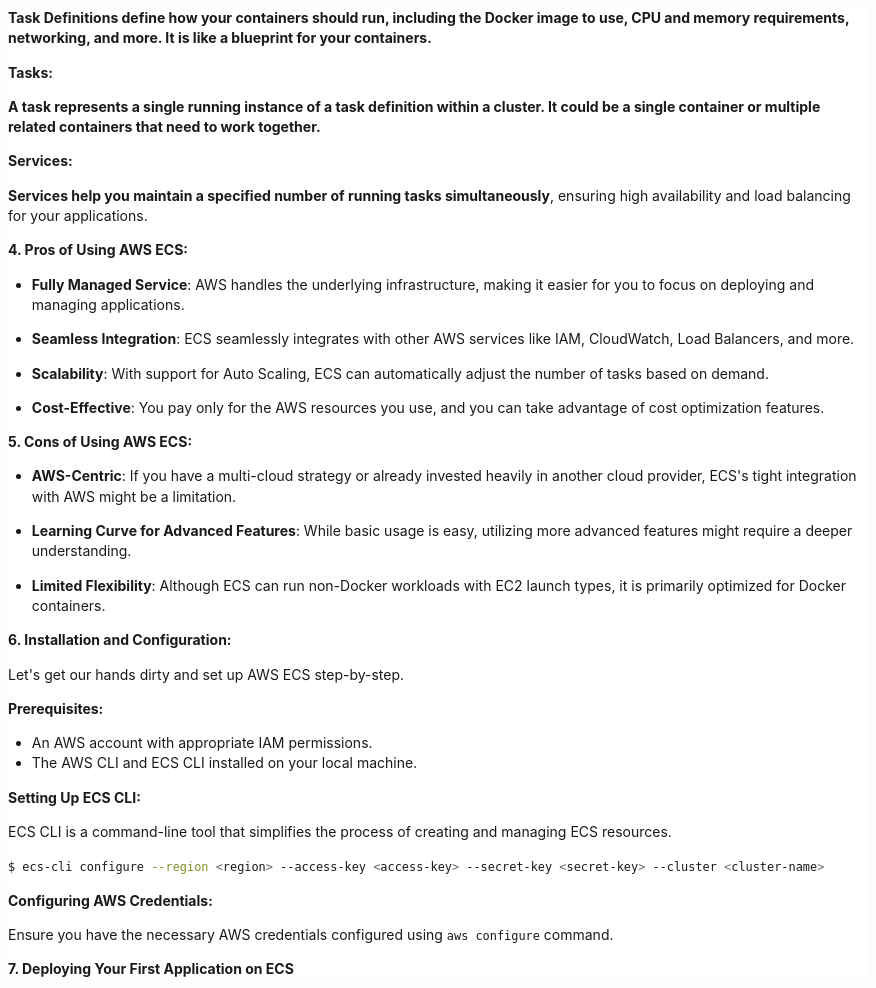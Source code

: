 **Task Definitions define how your containers should run, including the Docker image to use, CPU and memory requirements, networking, and more. It is like a blueprint for your containers.**

**Tasks:**

**A task represents a single running instance of a task definition within a cluster. It could be a single container or multiple related containers that need to work together.**

**Services:**

**Services help you maintain a specified number of running tasks simultaneously**, ensuring high availability and load balancing for your applications.

**4. Pros of Using AWS ECS:**

- **Fully Managed Service**: AWS handles the underlying infrastructure, making it easier for you to focus on deploying and managing applications.

- **Seamless Integration**: ECS seamlessly integrates with other AWS services like IAM, CloudWatch, Load Balancers, and more.

- **Scalability**: With support for Auto Scaling, ECS can automatically adjust the number of tasks based on demand.

- **Cost-Effective**: You pay only for the AWS resources you use, and you can take advantage of cost optimization features.

**5. Cons of Using AWS ECS:**

- **AWS-Centric**: If you have a multi-cloud strategy or already invested heavily in another cloud provider, ECS's tight integration with AWS might be a limitation.

- **Learning Curve for Advanced Features**: While basic usage is easy, utilizing more advanced features might require a deeper understanding.

- **Limited Flexibility**: Although ECS can run non-Docker workloads with EC2 launch types, it is primarily optimized for Docker containers.

**6. Installation and Configuration:**

Let's get our hands dirty and set up AWS ECS step-by-step.

**Prerequisites:**

- An AWS account with appropriate IAM permissions.
- The AWS CLI and ECS CLI installed on your local machine.

**Setting Up ECS CLI:**

ECS CLI is a command-line tool that simplifies the process of creating and managing ECS resources.

```bash
$ ecs-cli configure --region <region> --access-key <access-key> --secret-key <secret-key> --cluster <cluster-name>
```

**Configuring AWS Credentials:**

Ensure you have the necessary AWS credentials configured using `aws configure` command.

**7. Deploying Your First Application on ECS**
